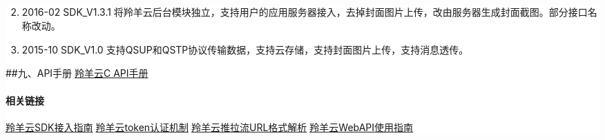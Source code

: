 2. 2016-02 SDK_V1.3.1
将羚羊云后台模块独立，支持用户的应用服务器接入，去掉封面图片上传，改由服务器生成封面截图。部分接口名称改动。

3. 2015-10 SDK_V1.0
支持QSUP和QSTP协议传输数据，支持云存储，支持封面图片上传，支持消息透传。

##九、API手册
[羚羊云C API手册](http://doc.topvdn.com/api/index.html#!public-doc/SDK-C/c_api.md)

#### 相关链接
[羚羊云SDK接入指南](http://doc.topvdn.com/api/index.html#!public-doc/start_joinup.md)
[羚羊云token认证机制](http://doc.topvdn.com/api/index.html#!public-doc/token_format.md)
[羚羊云推拉流URL格式解析](http://doc.topvdn.com/api/index.html#!public-doc/url_format.md)
[羚羊云WebAPI使用指南](http://doc.topvdn.com/api/#!web_api_v2.md)

